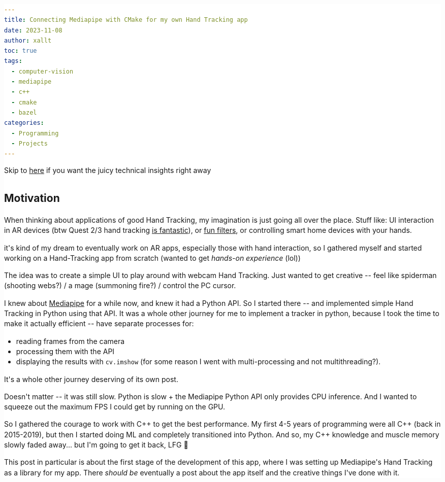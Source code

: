```yaml
---
title: Connecting Mediapipe with CMake for my own Hand Tracking app
date: 2023-11-08
author: xallt
toc: true
tags:
  - computer-vision
  - mediapipe
  - c++
  - cmake
  - bazel
categories:
  - Programming
  - Projects
---
```

Skip to [here](#whats-so-cool-about-mediapipe) if you want the juicy technical insights right away

## Motivation
When thinking about applications of good Hand Tracking, my imagination is just going all over the place. Stuff like: UI interaction in AR devices (btw Quest 2/3 hand tracking [is fantastic](https://www.youtube.com/watch?v=j77tfU5jfgw)), or [fun filters](https://www.8thwall.com/blog/post/126815603359/wave-hello-to-hand-tracking), or controlling smart home devices with your hands.

it's kind of my dream to eventually work on AR apps, especially those with hand interaction, so I gathered myself and started working on a Hand-Tracking app from scratch (wanted to get *hands-on experience* (lol))

The idea was to create a simple UI to play around with webcam Hand Tracking. Just wanted to get creative -- feel like spiderman (shooting webs?) / a mage (summoning fire?) / control the PC cursor.

I knew about [Mediapipe](https://developers.google.com/mediapipe) for a while now, and knew it had a Python API. So I started there -- and implemented simple Hand Tracking in Python using that API. 
It was a whole other journey for me to implement a tracker in python, because I took the time to make it actually efficient -- have separate processes for:
- reading frames from the camera
- processing them with the API
- displaying the results with `cv.imshow` 
(for some reason I went with multi-processing and not multithreading?). 

It's a whole other journey deserving of its own post.

Doesn't matter -- it was still slow. Python is slow + the Mediapipe Python API only provides CPU inference. And I wanted to squeeze out the maximum FPS I could get by running on the GPU.

So I gathered the courage to work with C++ to get the best performance. My first 4-5 years of programming were all C++ (back in 2015-2019), but then I started doing ML and completely transitioned into Python. And so, my C++ knowledge and muscle memory slowly faded away... but I'm going to get it back, LFG 🚀

This post in particular is about the first stage of the development of this app, where I was setting up Mediapipe's Hand Tracking as a library for my app. There *should be* eventually a post about the app itself and the creative things I've done with it.
